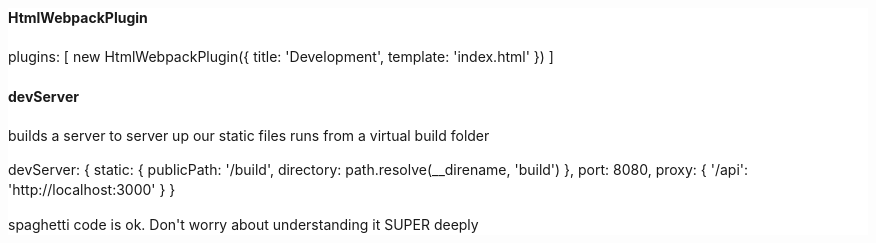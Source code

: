 #### HtmlWebpackPlugin

plugins: [
new HtmlWebpackPlugin({
title: 'Development',
template: 'index.html'
})
]

#### devServer

builds a server to server up our static files
runs from a virtual build folder

devServer: {
static: {
publicPath: '/build',
directory: path.resolve(\_\_direname, 'build')
},
port: 8080,
proxy: {
'/api': 'http://localhost:3000'
}
}

spaghetti code is ok. Don't worry about understanding it SUPER deeply
